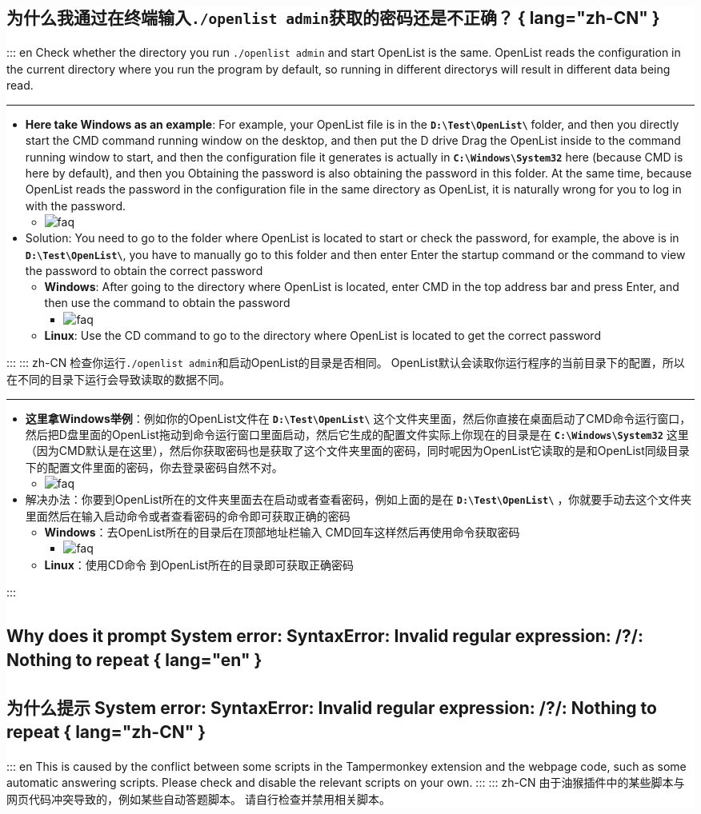 ## 为什么我通过在终端输入`./openlist admin`获取的密码还是不正确？ { lang="zh-CN" }

::: en
Check whether the directory you run `./openlist admin` and start OpenList is the same. OpenList reads the configuration in the current directory where you run the program by default, so running in different directorys will result in different data being read.

---

- **Here take Windows as an example**: For example, your OpenList file is in the **`D:\Test\OpenList\`** folder, and then you directly start the CMD command running window on the desktop, and then put the D drive Drag the OpenList inside to the command running window to start, and then the configuration file it generates is actually in **`C:\Windows\System32`** here (because CMD is here by default), and then you Obtaining the password is also obtaining the password in this folder. At the same time, because OpenList reads the password in the configuration file in the same directory as OpenList, it is naturally wrong for you to log in with the password.
  - ![faq](/img/faq/alist-admin.png)
- Solution: You need to go to the folder where OpenList is located to start or check the password, for example, the above is in **`D:\Test\OpenList\`**, you have to manually go to this folder and then enter Enter the startup command or the command to view the password to obtain the correct password
  - **Windows**: After going to the directory where OpenList is located, enter CMD in the top address bar and press Enter, and then use the command to obtain the password
    - ![faq](/img/faq/alist-admin.gif)
  - **Linux**: Use the CD command to go to the directory where OpenList is located to get the correct password

:::
::: zh-CN
检查你运行`./openlist admin`和启动OpenList的目录是否相同。 OpenList默认会读取你运行程序的当前目录下的配置，所以在不同的目录下运行会导致读取的数据不同。

---

- **这里拿Windows举例**：例如你的OpenList文件在 **`D:\Test\OpenList\`** 这个文件夹里面，然后你直接在桌面启动了CMD命令运行窗口，然后把D盘里面的OpenList拖动到命令运行窗口里面启动，然后它生成的配置文件实际上你现在的目录是在 **`C:\Windows\System32`** 这里（因为CMD默认是在这里），然后你获取密码也是获取了这个文件夹里面的密码，同时呢因为OpenList它读取的是和OpenList同级目录下的配置文件里面的密码，你去登录密码自然不对。
  - ![faq](/img/faq/alist-admin.png)
- 解决办法：你要到OpenList所在的文件夹里面去在启动或者查看密码，例如上面的是在 **`D:\Test\OpenList\`** ，你就要手动去这个文件夹里面然后在输入启动命令或者查看密码的命令即可获取正确的密码
  - **Windows**：去OpenList所在的目录后在顶部地址栏输入 CMD回车这样然后再使用命令获取密码
    - ![faq](/img/faq/alist-admin.gif)
  - **Linux**：使用CD命令 到OpenList所在的目录即可获取正确密码

:::

## Why does it prompt System error: SyntaxError: Invalid regular expression: /?/: Nothing to repeat { lang="en" }

## 为什么提示 System error: SyntaxError: Invalid regular expression: /?/: Nothing to repeat { lang="zh-CN" }

::: en
This is caused by the conflict between some scripts in the Tampermonkey extension and the webpage code, such as some automatic answering scripts.
Please check and disable the relevant scripts on your own.
:::
::: zh-CN
由于油猴插件中的某些脚本与网页代码冲突导致的，例如某些自动答题脚本。
请自行检查并禁用相关脚本。
